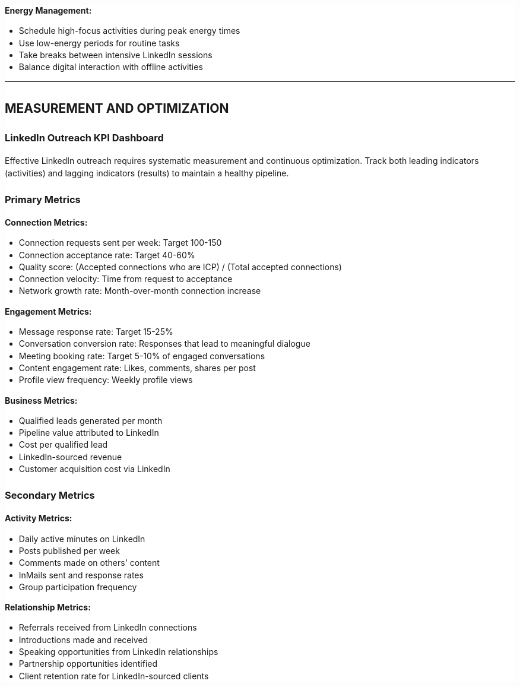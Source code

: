 **Energy Management:**
- Schedule high-focus activities during peak energy times
- Use low-energy periods for routine tasks
- Take breaks between intensive LinkedIn sessions
- Balance digital interaction with offline activities

---

## MEASUREMENT AND OPTIMIZATION

### LinkedIn Outreach KPI Dashboard

Effective LinkedIn outreach requires systematic measurement and continuous optimization. Track both leading indicators (activities) and lagging indicators (results) to maintain a healthy pipeline.

### Primary Metrics

**Connection Metrics:**
- Connection requests sent per week: Target 100-150
- Connection acceptance rate: Target 40-60%
- Quality score: (Accepted connections who are ICP) / (Total accepted connections)
- Connection velocity: Time from request to acceptance
- Network growth rate: Month-over-month connection increase

**Engagement Metrics:**
- Message response rate: Target 15-25%
- Conversation conversion rate: Responses that lead to meaningful dialogue
- Meeting booking rate: Target 5-10% of engaged conversations
- Content engagement rate: Likes, comments, shares per post
- Profile view frequency: Weekly profile views

**Business Metrics:**
- Qualified leads generated per month
- Pipeline value attributed to LinkedIn
- Cost per qualified lead
- LinkedIn-sourced revenue
- Customer acquisition cost via LinkedIn

### Secondary Metrics

**Activity Metrics:**
- Daily active minutes on LinkedIn
- Posts published per week
- Comments made on others' content
- InMails sent and response rates
- Group participation frequency

**Relationship Metrics:**
- Referrals received from LinkedIn connections
- Introductions made and received
- Speaking opportunities from LinkedIn relationships
- Partnership opportunities identified
- Client retention rate for LinkedIn-sourced clients
